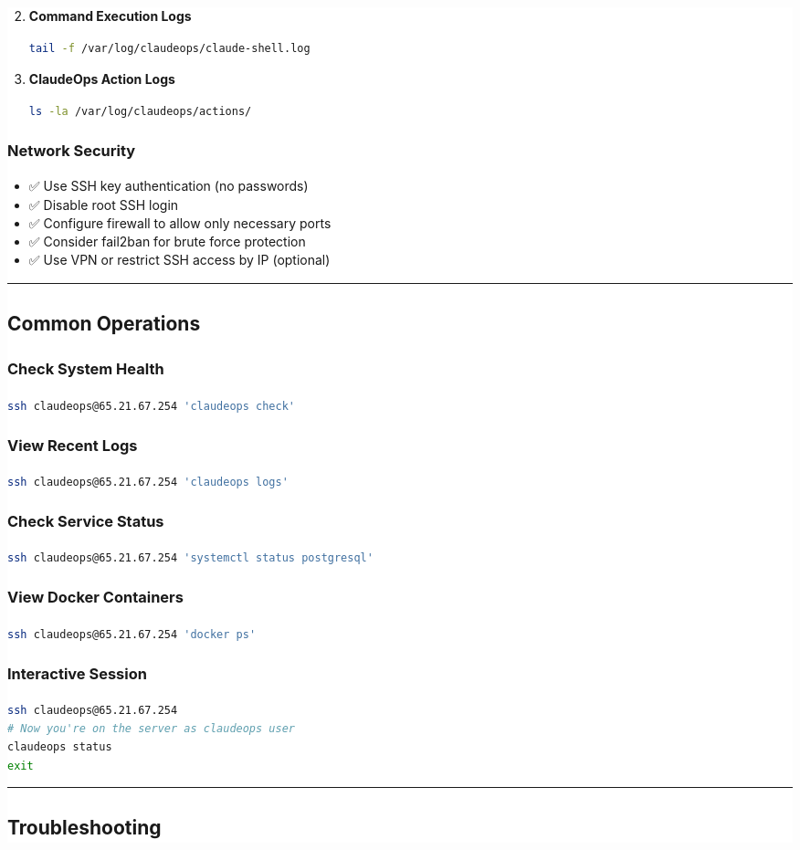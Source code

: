2. **Command Execution Logs**
   ```bash
   tail -f /var/log/claudeops/claude-shell.log
   ```

3. **ClaudeOps Action Logs**
   ```bash
   ls -la /var/log/claudeops/actions/
   ```

### Network Security

- ✅ Use SSH key authentication (no passwords)
- ✅ Disable root SSH login
- ✅ Configure firewall to allow only necessary ports
- ✅ Consider fail2ban for brute force protection
- ✅ Use VPN or restrict SSH access by IP (optional)

---

## Common Operations

### Check System Health
```bash
ssh claudeops@65.21.67.254 'claudeops check'
```

### View Recent Logs
```bash
ssh claudeops@65.21.67.254 'claudeops logs'
```

### Check Service Status
```bash
ssh claudeops@65.21.67.254 'systemctl status postgresql'
```

### View Docker Containers
```bash
ssh claudeops@65.21.67.254 'docker ps'
```

### Interactive Session
```bash
ssh claudeops@65.21.67.254
# Now you're on the server as claudeops user
claudeops status
exit
```

---

## Troubleshooting
